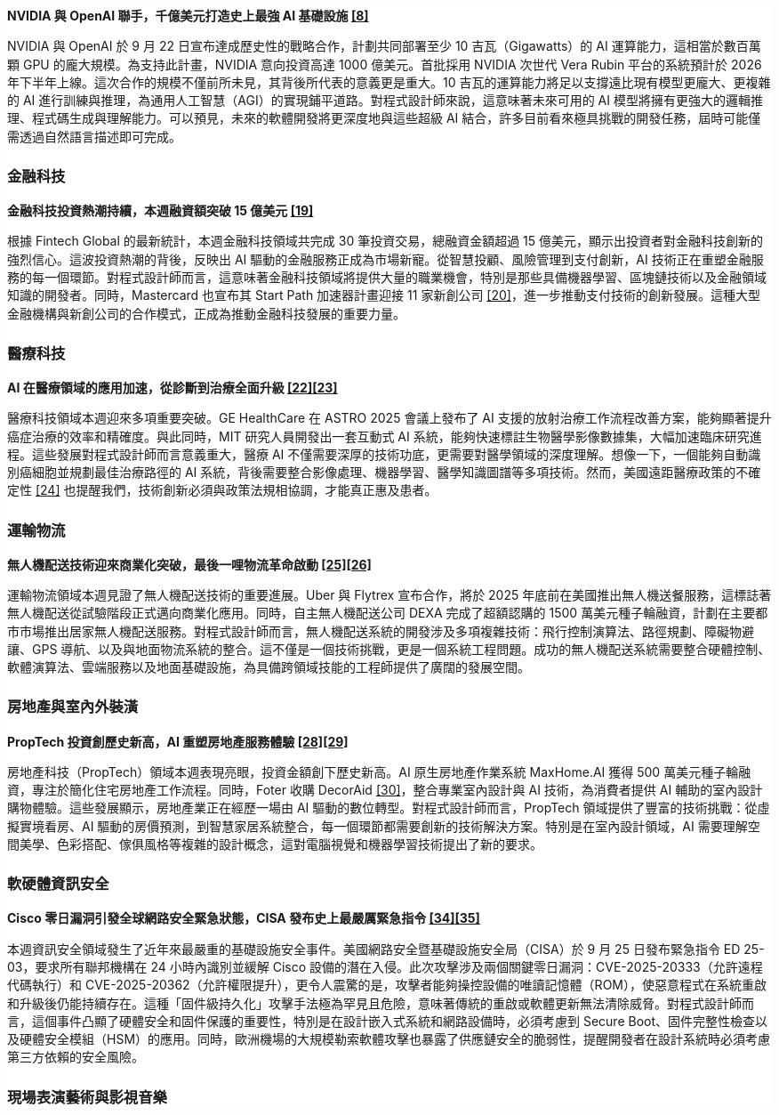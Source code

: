 **NVIDIA 與 OpenAI 聯手，千億美元打造史上最強 AI 基礎設施 [[8]](#ref-8)**

NVIDIA 與 OpenAI 於 9 月 22 日宣布達成歷史性的戰略合作，計劃共同部署至少 10 吉瓦（Gigawatts）的 AI 運算能力，這相當於數百萬顆 GPU 的龐大規模。為支持此計畫，NVIDIA 意向投資高達 1000 億美元。首批採用 NVIDIA 次世代 Vera Rubin 平台的系統預計於 2026 年下半年上線。這次合作的規模不僅前所未見，其背後所代表的意義更是重大。10 吉瓦的運算能力將足以支撐遠比現有模型更龐大、更複雜的 AI 進行訓練與推理，為通用人工智慧（AGI）的實現鋪平道路。對程式設計師來說，這意味著未來可用的 AI 模型將擁有更強大的邏輯推理、程式碼生成與理解能力。可以預見，未來的軟體開發將更深度地與這些超級 AI 結合，許多目前看來極具挑戰的開發任務，屆時可能僅需透過自然語言描述即可完成。

### 金融科技

**金融科技投資熱潮持續，本週融資額突破 15 億美元 [[19]](#ref-19)**

根據 Fintech Global 的最新統計，本週金融科技領域共完成 30 筆投資交易，總融資金額超過 15 億美元，顯示出投資者對金融科技創新的強烈信心。這波投資熱潮的背後，反映出 AI 驅動的金融服務正成為市場新寵。從智慧投顧、風險管理到支付創新，AI 技術正在重塑金融服務的每一個環節。對程式設計師而言，這意味著金融科技領域將提供大量的職業機會，特別是那些具備機器學習、區塊鏈技術以及金融領域知識的開發者。同時，Mastercard 也宣布其 Start Path 加速器計畫迎接 11 家新創公司 [[20]](#ref-20)，進一步推動支付技術的創新發展。這種大型金融機構與新創公司的合作模式，正成為推動金融科技發展的重要力量。

### 醫療科技

**AI 在醫療領域的應用加速，從診斷到治療全面升級 [[22]](#ref-22)[[23]](#ref-23)**

醫療科技領域本週迎來多項重要突破。GE HealthCare 在 ASTRO 2025 會議上發布了 AI 支援的放射治療工作流程改善方案，能夠顯著提升癌症治療的效率和精確度。與此同時，MIT 研究人員開發出一套互動式 AI 系統，能夠快速標註生物醫學影像數據集，大幅加速臨床研究進程。這些發展對程式設計師而言意義重大，醫療 AI 不僅需要深厚的技術功底，更需要對醫學領域的深度理解。想像一下，一個能夠自動識別癌細胞並規劃最佳治療路徑的 AI 系統，背後需要整合影像處理、機器學習、醫學知識圖譜等多項技術。然而，美國遠距醫療政策的不確定性 [[24]](#ref-24) 也提醒我們，技術創新必須與政策法規相協調，才能真正惠及患者。

### 運輸物流

**無人機配送技術迎來商業化突破，最後一哩物流革命啟動 [[25]](#ref-25)[[26]](#ref-26)**

運輸物流領域本週見證了無人機配送技術的重要進展。Uber 與 Flytrex 宣布合作，將於 2025 年底前在美國推出無人機送餐服務，這標誌著無人機配送從試驗階段正式邁向商業化應用。同時，自主無人機配送公司 DEXA 完成了超額認購的 1500 萬美元種子輪融資，計劃在主要都市市場推出居家無人機配送服務。對程式設計師而言，無人機配送系統的開發涉及多項複雜技術：飛行控制演算法、路徑規劃、障礙物避讓、GPS 導航、以及與地面物流系統的整合。這不僅是一個技術挑戰，更是一個系統工程問題。成功的無人機配送系統需要整合硬體控制、軟體演算法、雲端服務以及地面基礎設施，為具備跨領域技能的工程師提供了廣闊的發展空間。

### 房地產與室內外裝潢

**PropTech 投資創歷史新高，AI 重塑房地產服務體驗 [[28]](#ref-28)[[29]](#ref-29)**

房地產科技（PropTech）領域本週表現亮眼，投資金額創下歷史新高。AI 原生房地產作業系統 MaxHome.AI 獲得 500 萬美元種子輪融資，專注於簡化住宅房地產工作流程。同時，Foter 收購 DecorAid [[30]](#ref-30)，整合專業室內設計與 AI 技術，為消費者提供 AI 輔助的室內設計購物體驗。這些發展顯示，房地產業正在經歷一場由 AI 驅動的數位轉型。對程式設計師而言，PropTech 領域提供了豐富的技術挑戰：從虛擬實境看房、AI 驅動的房價預測，到智慧家居系統整合，每一個環節都需要創新的技術解決方案。特別是在室內設計領域，AI 需要理解空間美學、色彩搭配、傢俱風格等複雜的設計概念，這對電腦視覺和機器學習技術提出了新的要求。

### 軟硬體資訊安全

**Cisco 零日漏洞引發全球網路安全緊急狀態，CISA 發布史上最嚴厲緊急指令 [[34]](#ref-34)[[35]](#ref-35)**

本週資訊安全領域發生了近年來最嚴重的基礎設施安全事件。美國網路安全暨基礎設施安全局（CISA）於 9 月 25 日發布緊急指令 ED 25-03，要求所有聯邦機構在 24 小時內識別並緩解 Cisco 設備的潛在入侵。此次攻擊涉及兩個關鍵零日漏洞：CVE-2025-20333（允許遠程代碼執行）和 CVE-2025-20362（允許權限提升），更令人震驚的是，攻擊者能夠操控設備的唯讀記憶體（ROM），使惡意程式在系統重啟和升級後仍能持續存在。這種「固件級持久化」攻擊手法極為罕見且危險，意味著傳統的重啟或軟體更新無法清除威脅。對程式設計師而言，這個事件凸顯了硬體安全和固件保護的重要性，特別是在設計嵌入式系統和網路設備時，必須考慮到 Secure Boot、固件完整性檢查以及硬體安全模組（HSM）的應用。同時，歐洲機場的大規模勒索軟體攻擊也暴露了供應鏈安全的脆弱性，提醒開發者在設計系統時必須考慮第三方依賴的安全風險。

### 現場表演藝術與影視音樂
